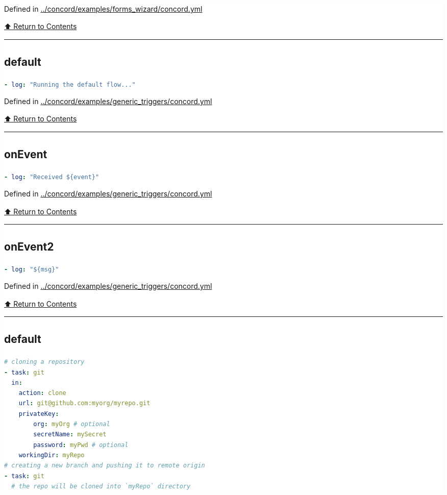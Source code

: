 Defined in [../concord/examples/forms_wizard/concord.yml](../concord/examples/forms_wizard/concord.yml#L25)

[⬆️ Return to Contents](#table-of-contents) 

------


## default

```yaml
- log: "Running the default flow..."

```

Defined in [../concord/examples/generic_triggers/concord.yml](../concord/examples/generic_triggers/concord.yml#L2)

[⬆️ Return to Contents](#table-of-contents) 

------


## onEvent

```yaml
- log: "Received ${event}"

```

Defined in [../concord/examples/generic_triggers/concord.yml](../concord/examples/generic_triggers/concord.yml#L5)

[⬆️ Return to Contents](#table-of-contents) 

------


## onEvent2

```yaml
- log: "${msg}"

```

Defined in [../concord/examples/generic_triggers/concord.yml](../concord/examples/generic_triggers/concord.yml#L8)

[⬆️ Return to Contents](#table-of-contents) 

------


## default

```yaml
# cloning a repository
- task: git
  in:
    action: clone
    url: git@github.com:myorg/myrepo.git
    privateKey:
        org: myOrg # optional
        secretName: mySecret
        password: myPwd # optional
    workingDir: myRepo
# creating a new branch and pushing it to remote origin
- task: git
  # the repo will be cloned into `myRepo` directory

```
